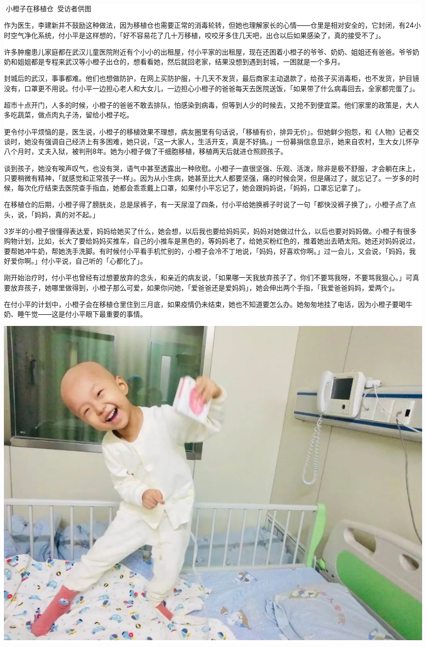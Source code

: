  小橙子在移植仓  受访者供图

作为医生，李建新并不鼓励这种做法，因为移植仓也需要正常的消毒轮转，但她也理解家长的心情——仓里是相对安全的，它封闭，有24小时空气净化系统，付小平是这样想的，「好不容易花了几十万移植，咬咬牙多住几天吧，出仓以后如果感染了，真的接受不了」。  

许多肿瘤患儿家庭都在武汉儿童医院附近有个小小的出租屋，付小平家的出租屋，现在还困着小橙子的爷爷、奶奶、姐姐还有爸爸。爷爷奶奶和姐姐都是专程来武汉等小橙子出仓的，想看看她，然后就回老家，结果没想到遇到封城，一困就是一个多月。

封城后的武汉，事事都难。他们也想做防护，在网上买防护服，十几天不发货，最后商家主动退款了，给孩子买消毒柜，也不发货，护目镜没有，口罩更不用说。付小平一边担心老人和大女儿，一边担心小橙子的爸爸每天去医院送饭，「如果带了什么病毒回去，全家都完蛋了」。

超市十点开门，人多的时候，小橙子的爸爸不敢去排队，怕感染到病毒，但等到人少的时候去，又抢不到便宜菜。他们家里的政策是，大人多吃蔬菜，做点肉丸子汤，留给小橙子吃。

更令付小平烦恼的是，医生说，小橙子的移植效果不理想，病友圈里有句话说，「移植有价，排异无价」。但她鲜少抱怨，和《人物》记者交谈时，她没有强调自己经济上有多困难，她只说，「这一大家人，生活开支，真是不好搞。」一份募捐信息显示，她来自农村，生大女儿怀孕八个月时，丈夫入狱，被判刑8年。她为小橙子做了干细胞移植，移植两天后就进仓照顾孩子。

谈到孩子，她没有唉声叹气，也没有哭，语气中甚至透露出一种欣慰。小橙子一直很坚强、乐观、活泼，除非是极不舒服，才会躺在床上，只要稍微有精神，「就感觉和正常孩子一样」。因为从小生病，她甚至比大人都要坚强，痛的时候会哭，但是痛过了，就忘记了。一岁多的时候，每次化疗结束去医院查手指血，她都会乖乖戴上口罩，如果付小平忘记了，她会跟妈妈说，「妈妈，口罩忘记拿了」。

在移植仓的后期，小橙子得了膀胱炎，总是尿裤子，有一天尿湿了四条，付小平给她换裤子时说了一句「都快没裤子换了」，小橙子点了点头，说，「妈妈，真的对不起。」

3岁半的小橙子很懂得表达爱，妈妈给她买了什么，她会想，以后我也要给妈妈买，妈妈对她做过什么，以后也要对妈妈做。小橙子有很多购物计划，比如，长大了要给妈妈买推车，自己的小推车是黑色的，等妈妈老了，给她买粉红色的，推着她出去晒太阳。她还对妈妈说过，要帮她冲牛奶，帮她洗手洗脚。有时候付小平看手机忙别的，小橙子会冷不丁地说，「妈妈，好喜欢你啊。」过一会儿，又会说，「妈妈，我好爱你啊。」付小平说，自己听的「心都化了」。

刚开始治疗时，付小平也曾经有过想要放弃的念头，和亲近的病友说，「如果哪一天我放弃孩子了，你们不要骂我呀，不要骂我狠心。」可真要放弃孩子，她哪里做得到，小橙子那么可爱，如果你问她，「爱爸爸还是爱妈妈」，她会伸出两个手指，「我爱爸爸妈妈，爱两个」。

在付小平的计划中，小橙子会在移植仓里住到三月底，如果疫情仍未结束，她也不知道要怎么办。她匆匆地挂了电话，因为小橙子要喝牛奶、睡午觉——这是付小平眼下最重要的事情。

![](/images/post/575af01667250ce3ef0b979c0e3aab12.jpg)
